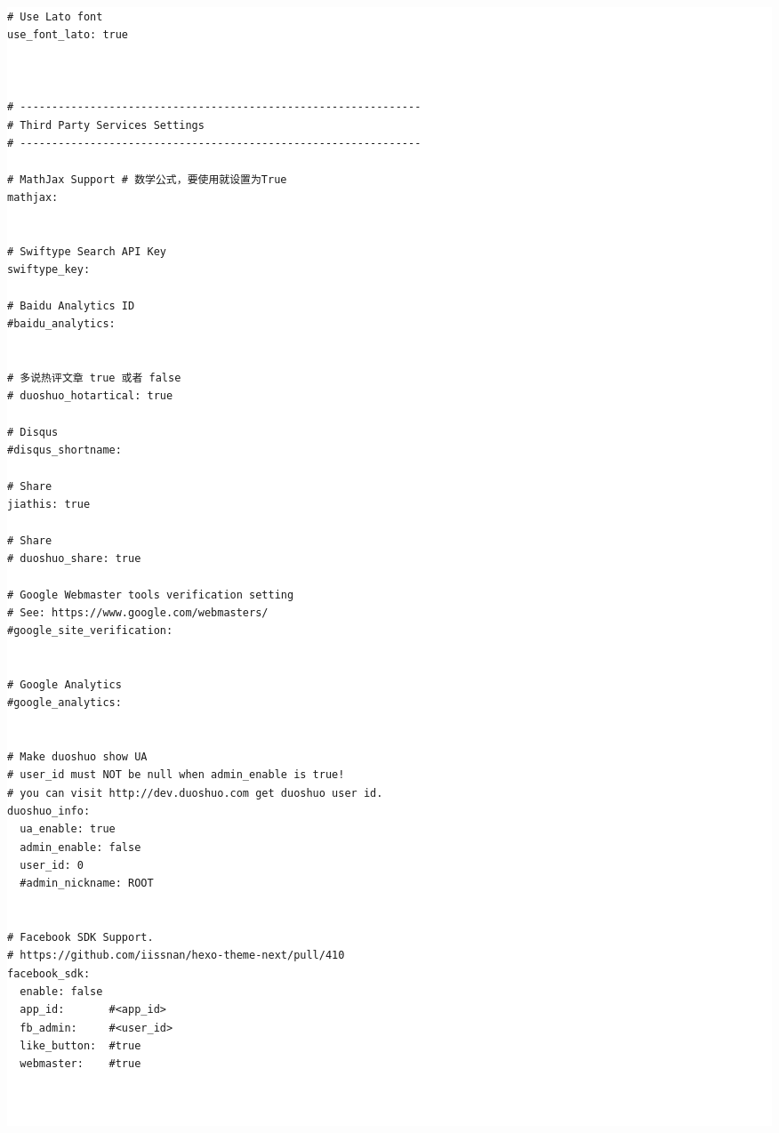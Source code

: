 ```
# Use Lato font
use_font_lato: true



# ---------------------------------------------------------------
# Third Party Services Settings
# ---------------------------------------------------------------

# MathJax Support # 数学公式，要使用就设置为True
mathjax:


# Swiftype Search API Key
swiftype_key:

# Baidu Analytics ID
#baidu_analytics:


# 多说热评文章 true 或者 false
# duoshuo_hotartical: true

# Disqus
#disqus_shortname:

# Share
jiathis: true

# Share
# duoshuo_share: true

# Google Webmaster tools verification setting
# See: https://www.google.com/webmasters/
#google_site_verification:


# Google Analytics
#google_analytics:


# Make duoshuo show UA
# user_id must NOT be null when admin_enable is true!
# you can visit http://dev.duoshuo.com get duoshuo user id.
duoshuo_info:
  ua_enable: true
  admin_enable: false
  user_id: 0
  #admin_nickname: ROOT


# Facebook SDK Support.
# https://github.com/iissnan/hexo-theme-next/pull/410
facebook_sdk:
  enable: false
  app_id:       #<app_id>
  fb_admin:     #<user_id>
  like_button:  #true
  webmaster:    #true




```